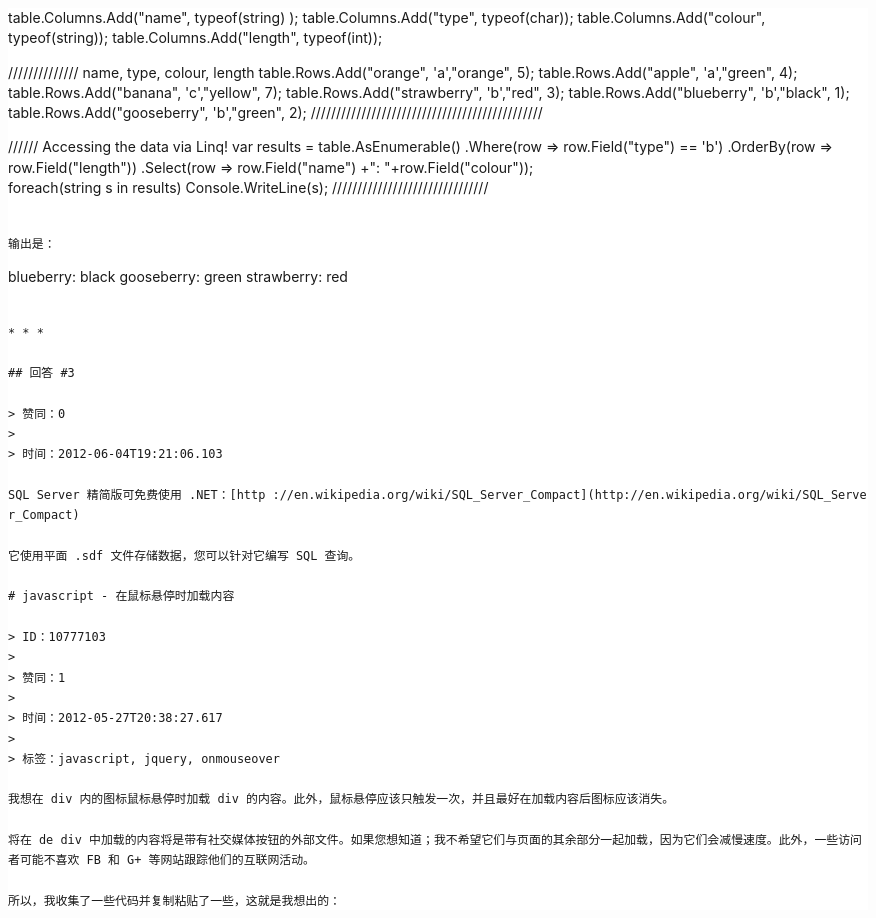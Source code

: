 table.Columns.Add("name", typeof(string) );
table.Columns.Add("type", typeof(char));
table.Columns.Add("colour", typeof(string));
table.Columns.Add("length", typeof(int));

//////////////  name, type, colour, length
table.Rows.Add("orange", 'a',"orange", 5);
table.Rows.Add("apple", 'a',"green", 4);
table.Rows.Add("banana", 'c',"yellow", 7);
table.Rows.Add("strawberry", 'b',"red", 3);
table.Rows.Add("blueberry", 'b',"black", 1);
table.Rows.Add("gooseberry", 'b',"green", 2);
//////////////////////////////////////////////

////// Accessing the data via Linq!
var results = table.AsEnumerable()
    .Where(row => row.Field<char>("type") == 'b')
    .OrderBy(row => row.Field<int>("length"))
    .Select(row => row.Field<string>("name") +": "+row.Field<string>("colour"));                
foreach(string s in results) Console.WriteLine(s);
/////////////////////////////// 
```

输出是：

```
blueberry: black
gooseberry: green
strawberry: red 
```

* * *

## 回答 #3

> 赞同：0
> 
> 时间：2012-06-04T19:21:06.103

SQL Server 精简版可免费使用 .NET：[http ://en.wikipedia.org/wiki/SQL_Server_Compact](http://en.wikipedia.org/wiki/SQL_Server_Compact)

它使用平面 .sdf 文件存储数据，您可以针对它编写 SQL 查询。

# javascript - 在鼠标悬停时加载内容

> ID：10777103
> 
> 赞同：1
> 
> 时间：2012-05-27T20:38:27.617
> 
> 标签：javascript, jquery, onmouseover

我想在 div 内的图标鼠标悬停时加载 div 的内容。此外，鼠标悬停应该只触发一次，并且最好在加载内容后图标应该消失。

将在 de div 中加载的内容将是带有社交媒体按钮的外部文件。如果您想知道；我不希望它们与页面的其余部分一起加载，因为它们会减慢速度。此外，一些访问者可能不喜欢 FB 和 G+ 等网站跟踪他们的互联网活动。

所以，我收集了一些代码并复制粘贴了一些，这就是我想出的：

```
<div id="social_media">

